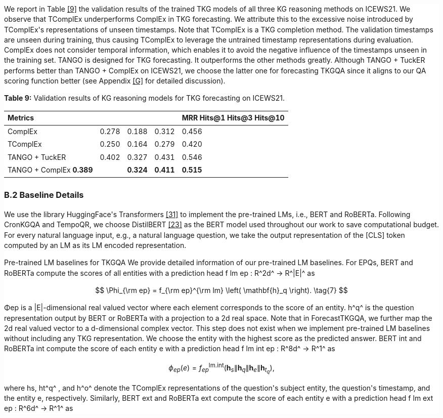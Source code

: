 We report in Table [[9]](#ref-table-9) the validation results of the trained TKG models of all three KG reasoning methods on ICEWS21. We observe that TComplEx underperforms ComplEx in TKG forecasting. We attribute this to the excessive noise introduced by TComplEx's representations of unseen timestamps. Note that TComplEx is a TKG completion method. The validation timestamps are unseen during training, thus causing TComplEx to leverage the untrained timestamp representations during evaluation. ComplEx does not consider temporal information, which enables it to avoid the negative influence of the timestamps unseen in the training set. TANGO is designed for TKG forecasting. It outperforms the other methods greatly. Although TANGO + TuckER performs better than TANGO + ComplEx on ICEWS21, we choose the latter one for forecasting TKGQA since it aligns to our QA scoring function better (see Appendix [[G]](#ref-appendix-g) for detailed discussion).

**Table 9:** Validation results of KG reasoning models for TKG forecasting on ICEWS21.

| Metrics | | | | MRR Hits@1 Hits@3 Hits@10 |
|:----------------------|:------|:------|:------|:--------------------------|
| ComplEx | 0.278 | 0.188 | 0.312 | 0.456 |
| TComplEx | 0.250 | 0.164 | 0.279 | 0.420 |
| TANGO + TuckER | 0.402 | 0.327 | 0.431 | 0.546 |
| TANGO + ComplEx **0.389** | | **0.324** | **0.411** | **0.515** |

### B.2 Baseline Details

We use the library HuggingFace's Transformers [[31]](#ref-31) to implement the pre-trained LMs, i.e., BERT and RoBERTa. Following CronKGQA and TempoQR, we choose DistilBERT [[23]](#ref-23) as the BERT model used throughout our work to save computational budget. For every natural language input, e.g., a natural language question, we take the output representation of the [CLS] token computed by an LM as its LM encoded representation.

Pre-trained LM baselines for TKGQA We provide detailed information of our pre-trained LM baselines. For EPQs, BERT and RoBERTa compute the scores of all entities with a prediction head f lm ep : R^2d^ → R^|E|^ as

$$
\Phi_{\rm ep} = f_{\rm ep}^{\rm lm} \left( \mathbf{h}_q \right). \tag{7}
$$

Φep is a |E|-dimensional real valued vector where each element corresponds to the score of an entity. h^q^ is the question representation output by BERT or RoBERTa with a projection to a 2d real space. Note that in ForecastTKGQA, we further map the 2d real valued vector to a d-dimensional complex vector. This step does not exist when we implement pre-trained LM baselines without including any TKG representation. We choose the entity with the highest score as the predicted answer. BERT int and RoBERTa int compute the score of each entity e with a prediction head f lm int ep : R^8d^ → R^1^ as

$$
\phi_{ep}(e) = f_{ep}^{\text{lm.int}}\left(\mathbf{h}_s \|\mathbf{h}_q\|\mathbf{h}_e\|\mathbf{h}_{t_q}\right),\tag{8}
$$

where hs, ht^q^ , and h^o^ denote the TComplEx representations of the question's subject entity, the question's timestamp, and the entity e, respectively. Similarly, BERT ext and RoBERTa ext compute the score of each entity e with a prediction head f lm ext ep : R^6d^ → R^1^ as
